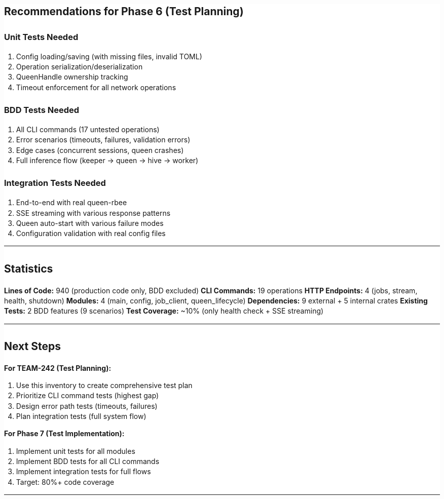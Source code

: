 
## Recommendations for Phase 6 (Test Planning)

### Unit Tests Needed
1. Config loading/saving (with missing files, invalid TOML)
2. Operation serialization/deserialization
3. QueenHandle ownership tracking
4. Timeout enforcement for all network operations

### BDD Tests Needed
1. All CLI commands (17 untested operations)
2. Error scenarios (timeouts, failures, validation errors)
3. Edge cases (concurrent sessions, queen crashes)
4. Full inference flow (keeper → queen → hive → worker)

### Integration Tests Needed
1. End-to-end with real queen-rbee
2. SSE streaming with various response patterns
3. Queen auto-start with various failure modes
4. Configuration validation with real config files

---

## Statistics

**Lines of Code:** 940 (production code only, BDD excluded)
**CLI Commands:** 19 operations
**HTTP Endpoints:** 4 (jobs, stream, health, shutdown)
**Modules:** 4 (main, config, job_client, queen_lifecycle)
**Dependencies:** 9 external + 5 internal crates
**Existing Tests:** 2 BDD features (9 scenarios)
**Test Coverage:** ~10% (only health check + SSE streaming)

---

## Next Steps

**For TEAM-242 (Test Planning):**
1. Use this inventory to create comprehensive test plan
2. Prioritize CLI command tests (highest gap)
3. Design error path tests (timeouts, failures)
4. Plan integration tests (full system flow)

**For Phase 7 (Test Implementation):**
1. Implement unit tests for all modules
2. Implement BDD tests for all CLI commands
3. Implement integration tests for full flows
4. Target: 80%+ code coverage

---
